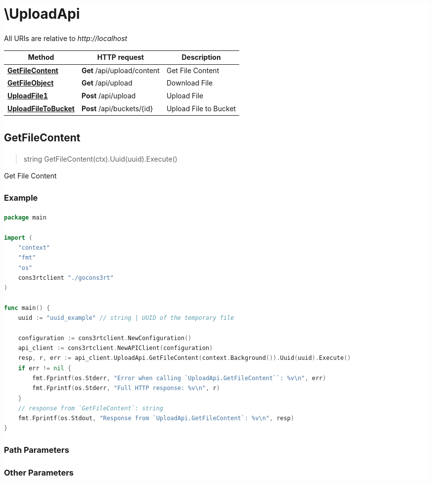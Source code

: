 # \UploadApi

All URIs are relative to *http://localhost*

Method | HTTP request | Description
------------- | ------------- | -------------
[**GetFileContent**](UploadApi.md#GetFileContent) | **Get** /api/upload/content | Get File Content
[**GetFileObject**](UploadApi.md#GetFileObject) | **Get** /api/upload | Download File
[**UploadFile1**](UploadApi.md#UploadFile1) | **Post** /api/upload | Upload File
[**UploadFileToBucket**](UploadApi.md#UploadFileToBucket) | **Post** /api/buckets/{id} | Upload File to Bucket



## GetFileContent

> string GetFileContent(ctx).Uuid(uuid).Execute()

Get File Content



### Example

```go
package main

import (
    "context"
    "fmt"
    "os"
    cons3rtclient "./gocons3rt"
)

func main() {
    uuid := "uuid_example" // string | UUID of the temporary file

    configuration := cons3rtclient.NewConfiguration()
    api_client := cons3rtclient.NewAPIClient(configuration)
    resp, r, err := api_client.UploadApi.GetFileContent(context.Background()).Uuid(uuid).Execute()
    if err != nil {
        fmt.Fprintf(os.Stderr, "Error when calling `UploadApi.GetFileContent``: %v\n", err)
        fmt.Fprintf(os.Stderr, "Full HTTP response: %v\n", r)
    }
    // response from `GetFileContent`: string
    fmt.Fprintf(os.Stdout, "Response from `UploadApi.GetFileContent`: %v\n", resp)
}
```

### Path Parameters



### Other Parameters
